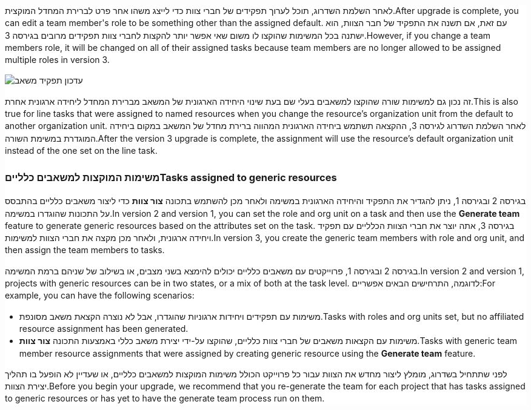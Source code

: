 <span data-ttu-id="b48bb-137">לאחר השלמת השדרוג, תוכל לערוך תפקידים של חברי צוות כדי לייצג משהו אחר פרט לברירת המחדל המוקצית.</span><span class="sxs-lookup"><span data-stu-id="b48bb-137">After upgrade is complete, you can edit a team member's role to be something other than the assigned default.</span></span> <span data-ttu-id="b48bb-138">עם זאת, אם תשנה את התפקיד של חבר הצוות, הוא ישתנה בכל המשימות שהוקצו לו משום שאי אפשר יותר להקצות לחברי צוות תפקידים מרובים בגירסה 3.</span><span class="sxs-lookup"><span data-stu-id="b48bb-138">However, if you change a team members role, it will be changed on all of their assigned tasks because team members are no longer allowed to be assigned multiple roles in version 3.</span></span>

![עדכון תפקיד משאב](media/resource-role-assignment-08.png)

<span data-ttu-id="b48bb-140">זה נכון גם למשימות שורה שהוקצו למשאבים בעלי שם בעת שינוי היחידה הארגונית של המשאב מברירת המחדל ליחידה ארגונית אחרת.</span><span class="sxs-lookup"><span data-stu-id="b48bb-140">This is also true for line tasks that were assigned to named resources when you change the resource’s organization unit from the default to another organization unit.</span></span> <span data-ttu-id="b48bb-141">לאחר השלמת השדרוג לגירסה 3, ההקצאה תשתמש ביחידה הארגונית המהווה ברירת מחדל של המשאב במקום ביחידה המוגדרת במשימת השורה.</span><span class="sxs-lookup"><span data-stu-id="b48bb-141">After the version 3 upgrade is complete, the assignment will use the resource’s default organization unit instead of the one set on the line task.</span></span>

### <a name="tasks-assigned-to-generic-resources"></a><span data-ttu-id="b48bb-142">משימות המוקצות למשאבים כלליים</span><span class="sxs-lookup"><span data-stu-id="b48bb-142">Tasks assigned to generic resources</span></span>
<span data-ttu-id="b48bb-143">בגירסה 2 ובגירסה 1, ניתן להגדיר את התפקיד והיחידה הארגונית במשימה ולאחר מכן להשתמש בתכונה **צור צוות** כדי ליצור משאבים כלליים בהתבסס על התכונות שהוגדרו במשימה.</span><span class="sxs-lookup"><span data-stu-id="b48bb-143">In version 2 and version 1, you can set the role and org unit on a task and then use the **Generate team** feature to generate generic resources based on the attributes set on the task.</span></span> <span data-ttu-id="b48bb-144">בגירסה 3, אתה יוצר את חברי הצוות הכלליים עם תפקיד ויחידה ארגונית, ולאחר מכן מקצה את חברי הצוות למשימות.</span><span class="sxs-lookup"><span data-stu-id="b48bb-144">In version 3, you create the generic team members with role and org unit, and then assign the team members to tasks.</span></span>

<span data-ttu-id="b48bb-145">בגירסה 2 ובגירסה 1, פרוייקטים עם משאבים כלליים יכולים להימצא בשני מצבים, או בשילוב של שניהם ברמת המשימה.</span><span class="sxs-lookup"><span data-stu-id="b48bb-145">In version 2 and version 1, projects with generic resources can be in two states, or a mix of both at the task level.</span></span> <span data-ttu-id="b48bb-146">לדוגמה, התרחישים הבאים אפשריים:</span><span class="sxs-lookup"><span data-stu-id="b48bb-146">For example, you can have the following scenarios:</span></span>

- <span data-ttu-id="b48bb-147">משימות עם תפקידים ויחידות ארגוניות שהוגדרו, אבל לא נוצרה הקצאת משאב מסונפת.</span><span class="sxs-lookup"><span data-stu-id="b48bb-147">Tasks with roles and org units set, but no affiliated resource assignment has been generated.</span></span>
- <span data-ttu-id="b48bb-148">משימות עם הקצאות משאבים של חברי צוות כלליים, שהוקצו על-ידי יצירת משאב כללי באמצעות התכונה **צור צוות**.</span><span class="sxs-lookup"><span data-stu-id="b48bb-148">Tasks with generic team member resource assignments that were assigned by creating generic resource using the **Generate team** feature.</span></span>

<span data-ttu-id="b48bb-149">לפני שתתחיל בשדרוג, מומלץ ליצור מחדש את הצוות עבור כל פרוייקט הכולל משימות המוקצות למשאבים כלליים, או שעדיין לא הופעל בו תהליך יצירת הצוות.</span><span class="sxs-lookup"><span data-stu-id="b48bb-149">Before you begin your upgrade, we recommend that you re-generate the team for each project that has tasks assigned to generic resources or has yet to have the generate team process run on them.</span></span>
